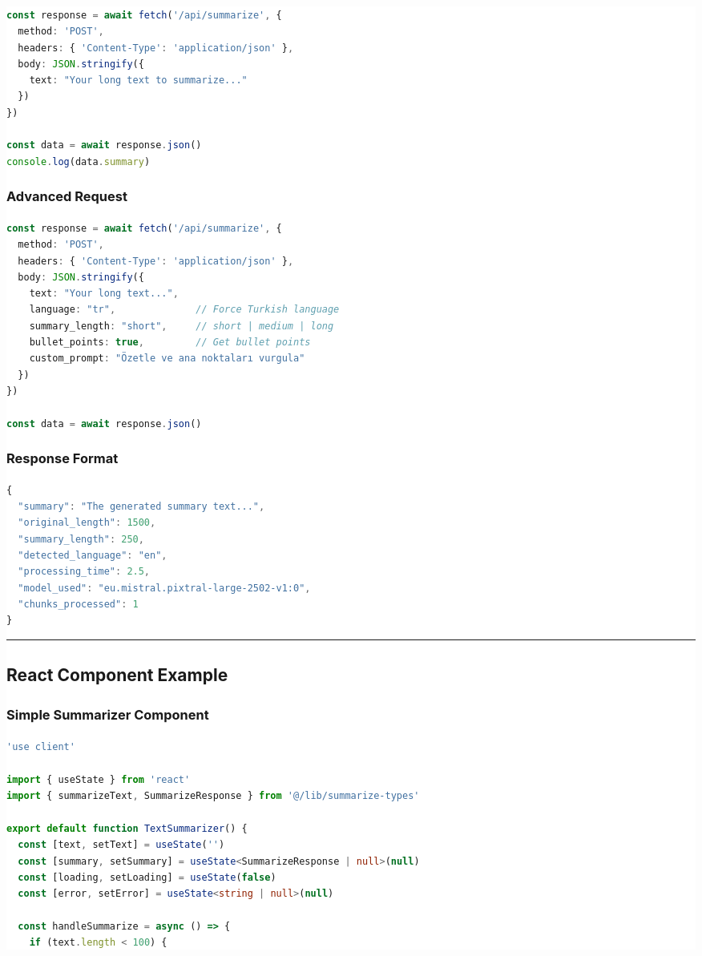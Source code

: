 ```typescript
const response = await fetch('/api/summarize', {
  method: 'POST',
  headers: { 'Content-Type': 'application/json' },
  body: JSON.stringify({
    text: "Your long text to summarize..."
  })
})

const data = await response.json()
console.log(data.summary)
```

### Advanced Request

```typescript
const response = await fetch('/api/summarize', {
  method: 'POST',
  headers: { 'Content-Type': 'application/json' },
  body: JSON.stringify({
    text: "Your long text...",
    language: "tr",              // Force Turkish language
    summary_length: "short",     // short | medium | long
    bullet_points: true,         // Get bullet points
    custom_prompt: "Özetle ve ana noktaları vurgula"
  })
})

const data = await response.json()
```

### Response Format

```typescript
{
  "summary": "The generated summary text...",
  "original_length": 1500,
  "summary_length": 250,
  "detected_language": "en",
  "processing_time": 2.5,
  "model_used": "eu.mistral.pixtral-large-2502-v1:0",
  "chunks_processed": 1
}
```

---

## React Component Example

### Simple Summarizer Component

```typescript
'use client'

import { useState } from 'react'
import { summarizeText, SummarizeResponse } from '@/lib/summarize-types'

export default function TextSummarizer() {
  const [text, setText] = useState('')
  const [summary, setSummary] = useState<SummarizeResponse | null>(null)
  const [loading, setLoading] = useState(false)
  const [error, setError] = useState<string | null>(null)

  const handleSummarize = async () => {
    if (text.length < 100) {
```